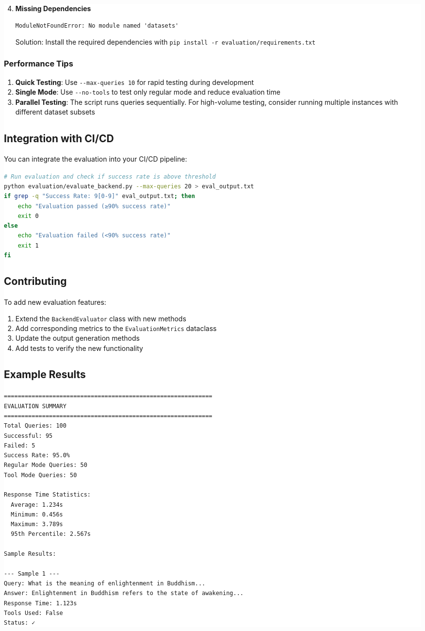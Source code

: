 4. **Missing Dependencies**
   ```
   ModuleNotFoundError: No module named 'datasets'
   ```
   Solution: Install the required dependencies with `pip install -r evaluation/requirements.txt`

### Performance Tips

1. **Quick Testing**: Use `--max-queries 10` for rapid testing during development
2. **Single Mode**: Use `--no-tools` to test only regular mode and reduce evaluation time
3. **Parallel Testing**: The script runs queries sequentially. For high-volume testing, consider running multiple instances with different dataset subsets

## Integration with CI/CD

You can integrate the evaluation into your CI/CD pipeline:

```bash
# Run evaluation and check if success rate is above threshold
python evaluation/evaluate_backend.py --max-queries 20 > eval_output.txt
if grep -q "Success Rate: 9[0-9]" eval_output.txt; then
    echo "Evaluation passed (≥90% success rate)"
    exit 0
else
    echo "Evaluation failed (<90% success rate)"
    exit 1
fi
```

## Contributing

To add new evaluation features:

1. Extend the `BackendEvaluator` class with new methods
2. Add corresponding metrics to the `EvaluationMetrics` dataclass
3. Update the output generation methods
4. Add tests to verify the new functionality

## Example Results

```
============================================================
EVALUATION SUMMARY
============================================================
Total Queries: 100
Successful: 95
Failed: 5
Success Rate: 95.0%
Regular Mode Queries: 50
Tool Mode Queries: 50

Response Time Statistics:
  Average: 1.234s
  Minimum: 0.456s
  Maximum: 3.789s
  95th Percentile: 2.567s

Sample Results:

--- Sample 1 ---
Query: What is the meaning of enlightenment in Buddhism...
Answer: Enlightenment in Buddhism refers to the state of awakening...
Response Time: 1.123s
Tools Used: False
Status: ✓
```